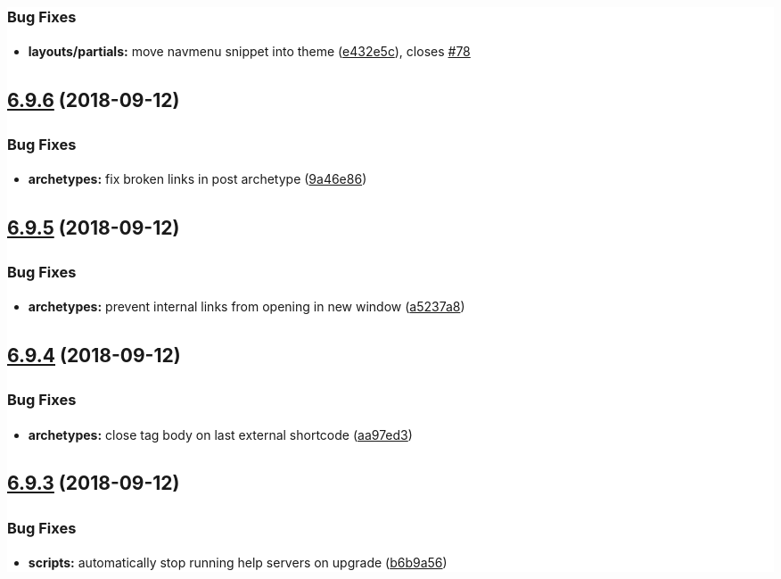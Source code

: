 
### Bug Fixes

* **layouts/partials:** move navmenu snippet into theme ([e432e5c](https://codeberg.org/vhs/after-dark/commits/e432e5c)), closes [#78](https://codeberg.org/vhs/after-dark/issues/78)



<a name="6.9.6"></a>
## [6.9.6](https://codeberg.org/vhs/after-dark/compare/v6.9.5...v6.9.6) (2018-09-12)


### Bug Fixes

* **archetypes:** fix broken links in post archetype ([9a46e86](https://codeberg.org/vhs/after-dark/commits/9a46e86))



<a name="6.9.5"></a>
## [6.9.5](https://codeberg.org/vhs/after-dark/compare/v6.9.4...v6.9.5) (2018-09-12)


### Bug Fixes

* **archetypes:** prevent internal links from opening in new window ([a5237a8](https://codeberg.org/vhs/after-dark/commits/a5237a8))



<a name="6.9.4"></a>
## [6.9.4](https://codeberg.org/vhs/after-dark/compare/v6.9.3...v6.9.4) (2018-09-12)


### Bug Fixes

* **archetypes:** close tag body on last external shortcode ([aa97ed3](https://codeberg.org/vhs/after-dark/commits/aa97ed3))



<a name="6.9.3"></a>
## [6.9.3](https://codeberg.org/vhs/after-dark/compare/v6.9.2...v6.9.3) (2018-09-12)


### Bug Fixes

* **scripts:** automatically stop running help servers on upgrade ([b6b9a56](https://codeberg.org/vhs/after-dark/commits/b6b9a56))


